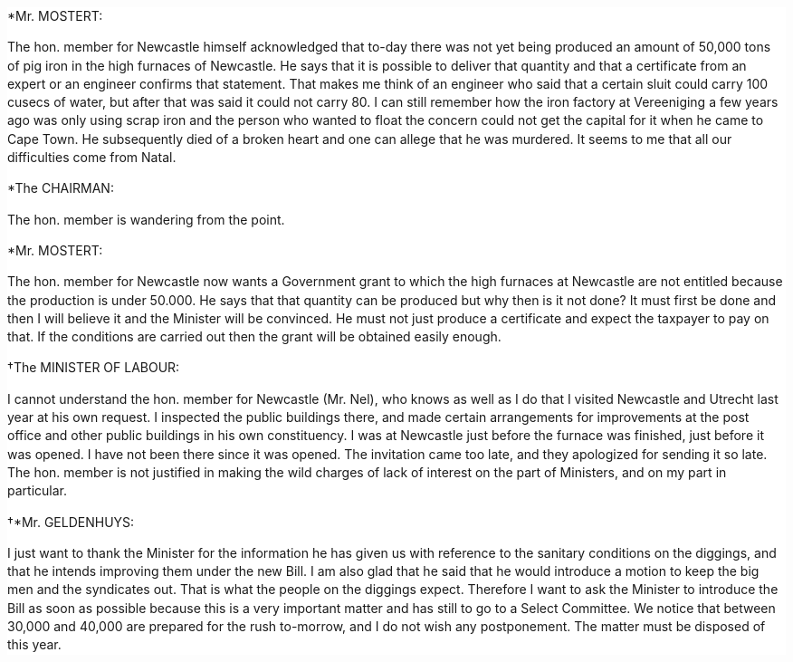 </speech>

<speech by="#mostert">

<from><span class="col_707-708" refersTo="page_0423"/>*Mr. <person refersTo="hansard_za">MOSTERT</person>:</from>

<p>The hon. member for Newcastle himself acknowledged that to-day there was not yet being produced an amount of 50,000 tons of pig iron in the high furnaces of Newcastle. He says that it is possible to deliver that quantity and that a certificate from an expert or an engineer confirms that statement. That makes me think of an engineer who said that a certain sluit could carry 100 cusecs of water, but after that was said it could not carry 80. I can still remember how the iron factory at Vereeniging a few years ago was only using scrap iron and the person who wanted to float the concern could not get the capital for it when he came to Cape Town. He subsequently died of a broken heart and one can allege that he was murdered. It seems to me that all our difficulties come from Natal.</p>

</speech>

<speech by="#chairman">

<from>*The <person refersTo="hansard_za">CHAIRMAN</person>:</from>

<p>The hon. member is wandering from the point.</p>

</speech>

<speech by="#mostert">

<from>*Mr. <person refersTo="hansard_za">MOSTERT</person>:</from>

<p>The hon. member for Newcastle now wants a Government grant to which the high furnaces at Newcastle are not entitled because the production is under 50.000. He says that that quantity can be produced but why then is it not done? It must first be done and then I will believe it and the Minister will be convinced. He must not just produce a certificate and expect the taxpayer to pay on that. If the conditions are carried out then the grant will be obtained easily enough.</p>

</speech>

<speech by="#minister_of_labour">

<from>&#x2020;The <person refersTo="hansard_za">MINISTER OF LABOUR</person>:</from>

<p>I cannot understand the hon. member for Newcastle (Mr. Nel), who knows as well as I do that I visited Newcastle and Utrecht last year at his own request. I inspected the public buildings there, and made certain arrangements for improvements at the post office and other public buildings in his own constituency. I was at Newcastle just before the furnace was finished, just before it was opened. I have not been there since it was opened. The invitation came too late, and they apologized for sending it so late. The hon. member is not justified in making the wild charges of lack of interest on the part of Ministers, and on my part in particular.</p>

</speech>

<speech by="#geldenhuys">

<from>&#x2020;*Mr. <person refersTo="hansard_za">GELDENHUYS</person>:</from>

<p>I just want to thank the Minister for the information he has given us with reference to the sanitary conditions on the diggings, and that he intends improving them under the new Bill. I am also glad that he said that he would introduce a motion to keep the big men and the syndicates out. That is what the people on the diggings expect. Therefore I want to ask the Minister to introduce the Bill as soon as possible because this is a very important matter and has still to go to a Select Committee. We notice that between 30,000 and 40,000 are prepared for the rush to-morrow, and I do not wish any postponement. The matter must be disposed of this year.</p>
